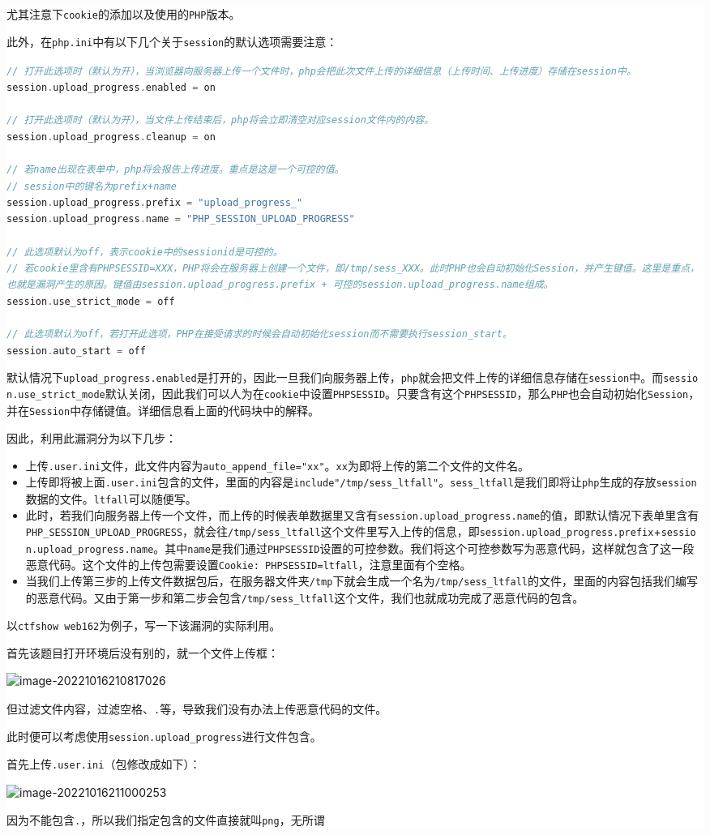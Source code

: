 尤其注意下`cookie`的添加以及使用的`PHP`版本。

此外，在`php.ini`中有以下几个关于`session`的默认选项需要注意：

```php
// 打开此选项时（默认为开），当浏览器向服务器上传一个文件时，php会把此次文件上传的详细信息（上传时间、上传进度）存储在session中。
session.upload_progress.enabled = on
    
// 打开此选项时（默认为开），当文件上传结束后，php将会立即清空对应session文件内的内容。
session.upload_progress.cleanup = on
    
// 若name出现在表单中，php将会报告上传进度。重点是这是一个可控的值。
// session中的键名为prefix+name
session.upload_progress.prefix = "upload_progress_"
session.upload_progress.name = "PHP_SESSION_UPLOAD_PROGRESS"
    
// 此选项默认为off，表示cookie中的sessionid是可控的。
// 若cookie里含有PHPSESSID=XXX，PHP将会在服务器上创建一个文件，即/tmp/sess_XXX。此时PHP也会自动初始化Session，并产生键值。这里是重点，也就是漏洞产生的原因。键值由session.upload_progress.prefix + 可控的session.upload_progress.name组成。
session.use_strict_mode = off
    
// 此选项默认为off，若打开此选项，PHP在接受请求的时候会自动初始化session而不需要执行session_start。
session.auto_start = off
```

默认情况下`upload_progress.enabled`是打开的，因此一旦我们向服务器上传，`php`就会把文件上传的详细信息存储在`session`中。而`session.use_strict_mode`默认关闭，因此我们可以人为在`cookie`中设置`PHPSESSID`。只要含有这个`PHPSESSID`，那么`PHP`也会自动初始化`Session`，并在`Session`中存储键值。详细信息看上面的代码块中的解释。

因此，利用此漏洞分为以下几步：

- 上传`.user.ini`文件，此文件内容为`auto_append_file="xx"`。`xx`为即将上传的第二个文件的文件名。
- 上传即将被上面`.user.ini`包含的文件，里面的内容是`include"/tmp/sess_ltfall"`。`sess_ltfall`是我们即将让`php`生成的存放`session`数据的文件。`ltfall`可以随便写。
- 此时，若我们向服务器上传一个文件，而上传的时候表单数据里又含有`session.upload_progress.name`的值，即默认情况下表单里含有`PHP_SESSION_UPLOAD_PROGRESS`，就会往`/tmp/sess_ltfall`这个文件里写入上传的信息，即`session.upload_progress.prefix`+`session.upload_progress.name`。其中`name`是我们通过`PHPSESSID`设置的可控参数。我们将这个可控参数写为恶意代码，这样就包含了这一段恶意代码。这个文件的上传包需要设置`Cookie: PHPSESSID=ltfall`，注意里面有个空格。
- 当我们上传第三步的上传文件数据包后，在服务器文件夹`/tmp`下就会生成一个名为`/tmp/sess_ltfall`的文件，里面的内容包括我们编写的恶意代码。又由于第一步和第二步会包含`/tmp/sess_ltfall`这个文件，我们也就成功完成了恶意代码的包含。

以`ctfshow web162`为例子，写一下该漏洞的实际利用。

首先该题目打开环境后没有别的，就一个文件上传框：

![image-20221016210817026](https://ltfallpics.oss-cn-hangzhou.aliyuncs.com/images/202210162108188.png)

但过滤文件内容，过滤空格、`.`等，导致我们没有办法上传恶意代码的文件。

此时便可以考虑使用`session.upload_progress`进行文件包含。

首先上传`.user.ini`（包修改成如下）：

![image-20221016211000253](https://ltfallpics.oss-cn-hangzhou.aliyuncs.com/images/202210162110453.png)

因为不能包含`.`，所以我们指定包含的文件直接就叫`png`，无所谓
